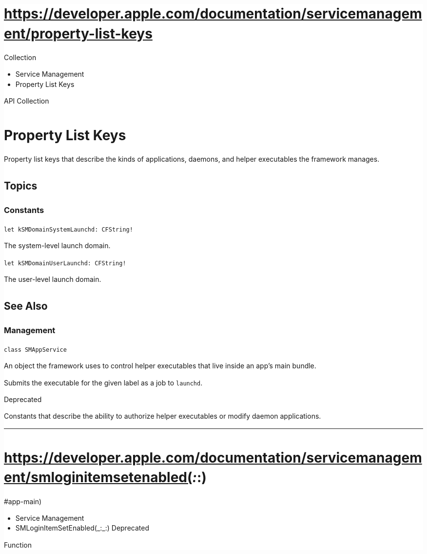 
# https://developer.apple.com/documentation/servicemanagement/property-list-keys

Collection

- Service Management
- Property List Keys

API Collection

# Property List Keys

Property list keys that describe the kinds of applications, daemons, and helper executables the framework manages.

## Topics

### Constants

`let kSMDomainSystemLaunchd: CFString!`

The system-level launch domain.

`let kSMDomainUserLaunchd: CFString!`

The user-level launch domain.

## See Also

### Management

`class SMAppService`

An object the framework uses to control helper executables that live inside an app’s main bundle.

Submits the executable for the given label as a job to `launchd`.

Deprecated

Constants that describe the ability to authorize helper executables or modify daemon applications.

---

# https://developer.apple.com/documentation/servicemanagement/smloginitemsetenabled(_:_:)

#app-main)

- Service Management
- SMLoginItemSetEnabled(\_:\_:) Deprecated

Function
